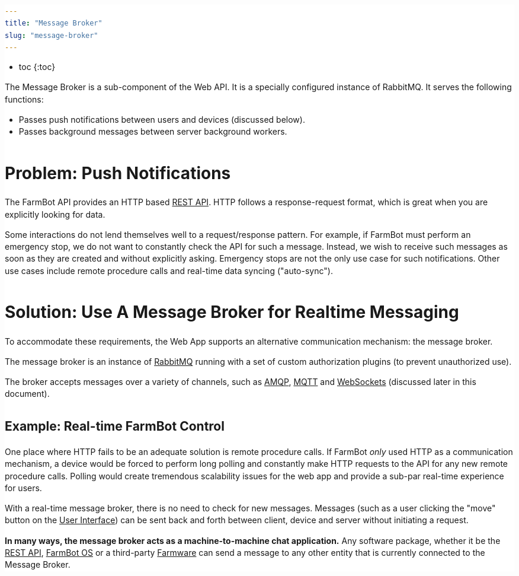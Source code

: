 ```yaml
---
title: "Message Broker"
slug: "message-broker"
---
```


* toc
{:toc}

The Message Broker is a sub-component of the Web API. It is a specially configured instance of RabbitMQ. It serves the following functions:

 * Passes push notifications between users and devices (discussed below).
 * Passes background messages between server background workers.

# Problem: Push Notifications

The FarmBot API provides an HTTP based [REST API](/v7/Documentation/web-app/rest-api.md). HTTP follows a response-request format, which is great when you are explicitly looking for data.

Some interactions do not lend themselves well to a request/response pattern. For example, if FarmBot must perform an emergency stop, we do not want to constantly check the API for such a message. Instead, we wish to receive such messages as soon as they are created and without explicitly asking. Emergency stops are not the only use case for such notifications. Other use cases include remote procedure calls and real-time data syncing ("auto-sync").

# Solution: Use A Message Broker for Realtime Messaging

 To accommodate these requirements, the Web App supports an alternative communication mechanism: the message broker.

The message broker is an instance of [RabbitMQ](https://www.rabbitmq.com) running with a set of custom authorization plugins (to prevent unauthorized use).

The broker accepts messages over a variety of channels, such as [AMQP](https://www.amqp.org), [MQTT](http://mqtt.org) and [WebSockets](https://developer.mozilla.org/en-US/docs/Web/API/WebSockets_API) (discussed later in this document).

## Example: Real-time FarmBot Control

One place where HTTP fails to be an adequate solution is remote procedure calls. If FarmBot _only_ used HTTP as a communication mechanism, a device would be forced to perform long polling and constantly make HTTP requests to the API for any new remote procedure calls. Polling would create tremendous scalability issues for the web app and provide a sub-par real-time experience for users.

With a real-time message broker, there is no need to check for new messages. Messages (such as a user clicking the "move" button on the [User Interface](/v7/Documentation/web-app/user-interface.md)) can be sent back and forth between client, device and server without initiating a request.

**In many ways, the message broker acts as a machine-to-machine chat application.** Any software package, whether it be the [REST API](/v7/Documentation/web-app/rest-api.md), [FarmBot OS](/v7/Documentation/farmbot-os.md) or a third-party [Farmware](/v7/Documentation/farmware.md) can send a message to any other entity that is currently connected to the Message Broker.
